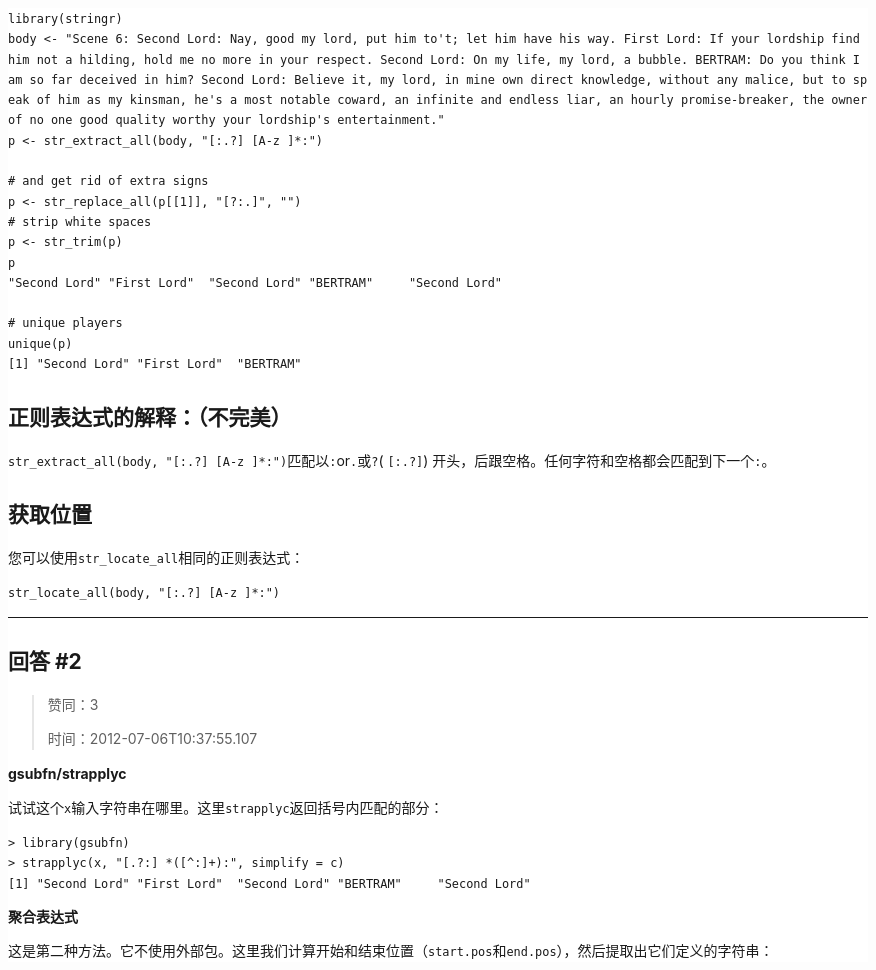 ```
library(stringr)  
body <- "Scene 6: Second Lord: Nay, good my lord, put him to't; let him have his way. First Lord: If your lordship find him not a hilding, hold me no more in your respect. Second Lord: On my life, my lord, a bubble. BERTRAM: Do you think I am so far deceived in him? Second Lord: Believe it, my lord, in mine own direct knowledge, without any malice, but to speak of him as my kinsman, he's a most notable coward, an infinite and endless liar, an hourly promise-breaker, the owner of no one good quality worthy your lordship's entertainment." 
p <- str_extract_all(body, "[:.?] [A-z ]*:")

# and get rid of extra signs
p <- str_replace_all(p[[1]], "[?:.]", "")
# strip white spaces
p <- str_trim(p)
p
"Second Lord" "First Lord"  "Second Lord" "BERTRAM"     "Second Lord"

# unique players
unique(p)
[1] "Second Lord" "First Lord"  "BERTRAM" 
```

## 正则表达式的解释：（不完美）

`str_extract_all(body, "[:.?] [A-z ]*:")`匹配以`:`or`.`或`?`( `[:.?]`) 开头，后跟空格。任何字符和空格都会匹配到下一个`:`。

## 获取位置

您可以使用`str_locate_all`相同的正则表达式：

```
str_locate_all(body, "[:.?] [A-z ]*:") 
```

* * *

## 回答 #2

> 赞同：3
> 
> 时间：2012-07-06T10:37:55.107

**gsubfn/strapplyc**

试试这个`x`输入字符串在哪里。这里`strapplyc`返回括号内匹配的部分：

```
> library(gsubfn)
> strapplyc(x, "[.?:] *([^:]+):", simplify = c)
[1] "Second Lord" "First Lord"  "Second Lord" "BERTRAM"     "Second Lord" 
```

**聚合表达式**

这是第二种方法。它不使用外部包。这里我们计算开始和结束位置（`start.pos`和`end.pos`），然后提取出它们定义的字符串：
